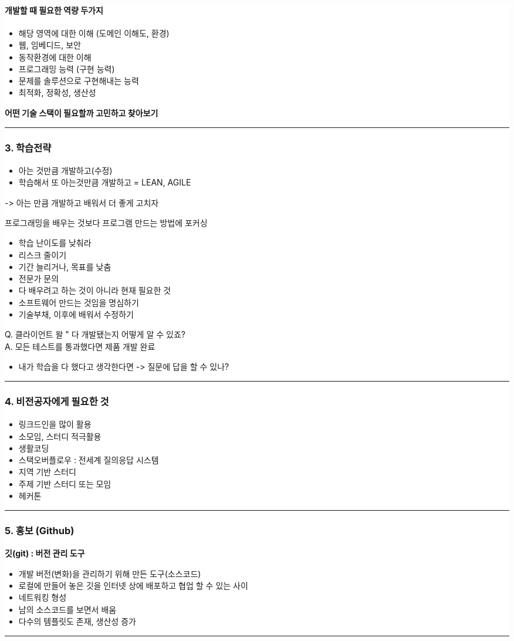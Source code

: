 #### 개발할 때 필요한 역량 두가지 
- 해당 영역에 대한 이해 (도메인 이해도, 환경) 
- 웹, 임베디드, 보안 
- 동작환경에 대한 이해 
- 프로그래밍 능력 (구현 능력) 
- 문제를 솔루션으로 구현해내는 능력 
- 최적화, 정확성, 생산성 

<strong>어떤 기술 스택이 필요할까 고민하고 찾아보기</strong> 
<hr>

### 3. 학습전략 
- 아는 것만큼 개발하고(수정) 
- 학습해서 또 아는것만큼 개발하고 = LEAN, AGILE 

-> 아는 만큼 개발하고 배워서 더 좋게 고치자 

프로그래밍을 배우는 것보다 프로그램 만드는 방법에 포커싱 
- 학습 난이도를 낮춰라 
- 리스크 줄이기  
- 기간 늘리거나, 목표를 낮춤 
- 전문가 문의  
- 다 배우려고 하는 것이 아니라 현재 필요한 것  
- 소프트웨어 만드는 것임을 명심하기 
- 기술부채, 이후에 배워서 수정하기   

Q. 클라이언트 왈 " 다 개발됐는지 어떻게 알 수 있죠? <br> 
A. 모든 테스트를 통과했다면 제품 개발 완료 

- 내가 학습을 다 했다고 생각한다면 -> 질문에 답을 할 수 있나? 

<hr> 

### 4. 비전공자에게 필요한 것  
- 링크드인을 많이 활용 
- 소모임, 스터디 적극활용 
- 생활코딩 
- 스택오버플로우 : 전세계 질의응답 시스템 
- 지역 기반 스터디 
- 주제 기반 스터디 또는 모임 
- 헤커톤 
<hr>

### 5. 홍보 (Github) 

<strong>깃(git) : 버전 관리 도구 </strong>
- 개발 버전(변화)을 관리하기 위해 만든 도구(소스코드)
- 로컬에 만들어 놓은 깃을 인터넷 상에 배포하고 협업 할 수 있는 사이
- 네트워킹 형성 
- 남의 소스코드를 보면서 배움 
- 다수의 템플릿도 존재, 생산성 증가 
<hr> 
